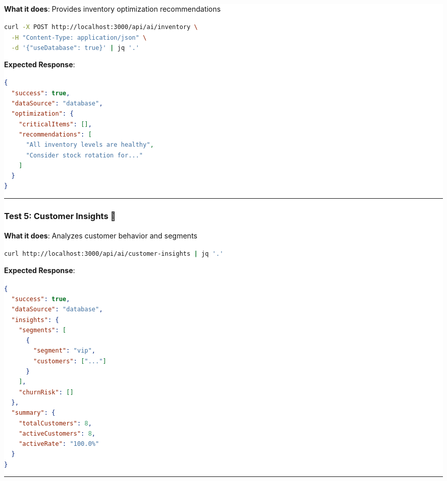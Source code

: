 **What it does**: Provides inventory optimization recommendations

```bash
curl -X POST http://localhost:3000/api/ai/inventory \
  -H "Content-Type: application/json" \
  -d '{"useDatabase": true}' | jq '.'
```

**Expected Response**:
```json
{
  "success": true,
  "dataSource": "database",
  "optimization": {
    "criticalItems": [],
    "recommendations": [
      "All inventory levels are healthy",
      "Consider stock rotation for..."
    ]
  }
}
```

---

### Test 5: Customer Insights 👥

**What it does**: Analyzes customer behavior and segments

```bash
curl http://localhost:3000/api/ai/customer-insights | jq '.'
```

**Expected Response**:
```json
{
  "success": true,
  "dataSource": "database",
  "insights": {
    "segments": [
      {
        "segment": "vip",
        "customers": ["..."]
      }
    ],
    "churnRisk": []
  },
  "summary": {
    "totalCustomers": 8,
    "activeCustomers": 8,
    "activeRate": "100.0%"
  }
}
```

---